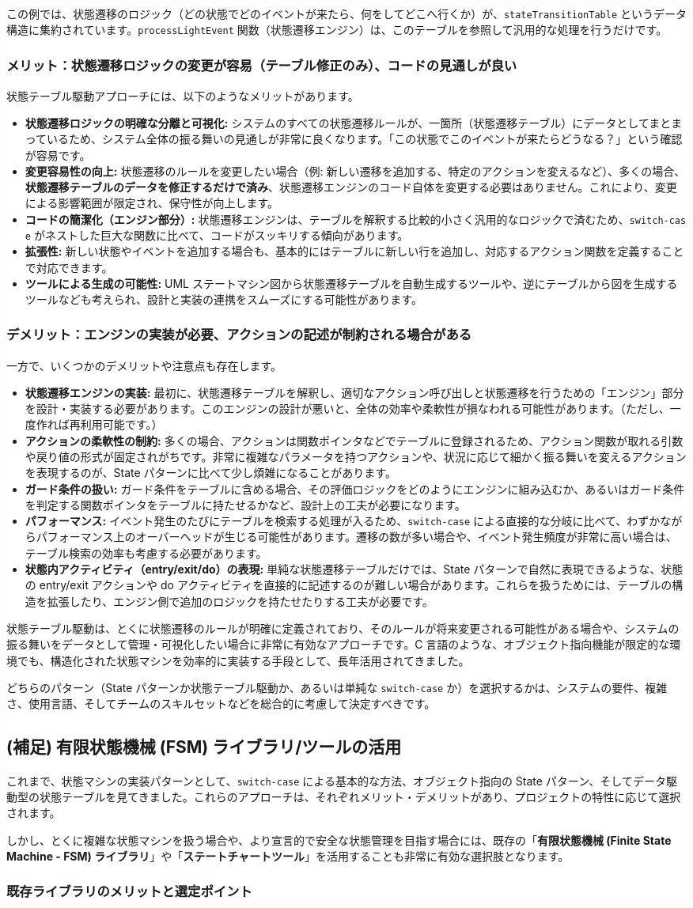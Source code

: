 この例では、状態遷移のロジック（どの状態でどのイベントが来たら、何をしてどこへ行くか）が、`stateTransitionTable` というデータ構造に集約されています。`processLightEvent` 関数（状態遷移エンジン）は、このテーブルを参照して汎用的な処理を行うだけです。

### メリット：状態遷移ロジックの変更が容易（テーブル修正のみ）、コードの見通しが良い

状態テーブル駆動アプローチには、以下のようなメリットがあります。

- **状態遷移ロジックの明確な分離と可視化:**
  システムのすべての状態遷移ルールが、一箇所（状態遷移テーブル）にデータとしてまとまっているため、システム全体の振る舞いの見通しが非常に良くなります。「この状態でこのイベントが来たらどうなる？」という確認が容易です。
- **変更容易性の向上:**
  状態遷移のルールを変更したい場合（例: 新しい遷移を追加する、特定のアクションを変えるなど）、多くの場合、**状態遷移テーブルのデータを修正するだけで済み**、状態遷移エンジンのコード自体を変更する必要はありません。これにより、変更による影響範囲が限定され、保守性が向上します。
- **コードの簡潔化（エンジン部分）:**
  状態遷移エンジンは、テーブルを解釈する比較的小さく汎用的なロジックで済むため、`switch-case` がネストした巨大な関数に比べて、コードがスッキリする傾向があります。
- **拡張性:**
  新しい状態やイベントを追加する場合も、基本的にはテーブルに新しい行を追加し、対応するアクション関数を定義することで対応できます。
- **ツールによる生成の可能性:**
  UML ステートマシン図から状態遷移テーブルを自動生成するツールや、逆にテーブルから図を生成するツールなども考えられ、設計と実装の連携をスムーズにする可能性があります。

### デメリット：エンジンの実装が必要、アクションの記述が制約される場合がある

一方で、いくつかのデメリットや注意点も存在します。

- **状態遷移エンジンの実装:**
  最初に、状態遷移テーブルを解釈し、適切なアクション呼び出しと状態遷移を行うための「エンジン」部分を設計・実装する必要があります。このエンジンの設計が悪いと、全体の効率や柔軟性が損なわれる可能性があります。（ただし、一度作れば再利用可能です。）
- **アクションの柔軟性の制約:**
  多くの場合、アクションは関数ポインタなどでテーブルに登録されるため、アクション関数が取れる引数や戻り値の形式が固定されがちです。非常に複雑なパラメータを持つアクションや、状況に応じて細かく振る舞いを変えるアクションを表現するのが、State パターンに比べて少し煩雑になることがあります。
- **ガード条件の扱い:**
  ガード条件をテーブルに含める場合、その評価ロジックをどのようにエンジンに組み込むか、あるいはガード条件を判定する関数ポインタをテーブルに持たせるかなど、設計上の工夫が必要になります。
- **パフォーマンス:**
  イベント発生のたびにテーブルを検索する処理が入るため、`switch-case` による直接的な分岐に比べて、わずかながらパフォーマンス上のオーバーヘッドが生じる可能性があります。遷移の数が多い場合や、イベント発生頻度が非常に高い場合は、テーブル検索の効率も考慮する必要があります。
- **状態内アクティビティ（entry/exit/do）の表現:**
  単純な状態遷移テーブルだけでは、State パターンで自然に表現できるような、状態の entry/exit アクションや do アクティビティを直接的に記述するのが難しい場合があります。これらを扱うためには、テーブルの構造を拡張したり、エンジン側で追加のロジックを持たせたりする工夫が必要です。

状態テーブル駆動は、とくに状態遷移のルールが明確に定義されており、そのルールが将来変更される可能性がある場合や、システムの振る舞いをデータとして管理・可視化したい場合に非常に有効なアプローチです。C 言語のような、オブジェクト指向機能が限定的な環境でも、構造化された状態マシンを効率的に実装する手段として、長年活用されてきました。

どちらのパターン（State パターンか状態テーブル駆動か、あるいは単純な `switch-case` か）を選択するかは、システムの要件、複雑さ、使用言語、そしてチームのスキルセットなどを総合的に考慮して決定すべきです。

## (補足) 有限状態機械 (FSM) ライブラリ/ツールの活用

これまで、状態マシンの実装パターンとして、`switch-case` による基本的な方法、オブジェクト指向の State パターン、そしてデータ駆動型の状態テーブルを見てきました。これらのアプローチは、それぞれメリット・デメリットがあり、プロジェクトの特性に応じて選択されます。

しかし、とくに複雑な状態マシンを扱う場合や、より宣言的で安全な状態管理を目指す場合には、既存の「**有限状態機械 (Finite State Machine - FSM) ライブラリ**」や「**ステートチャートツール**」を活用することも非常に有効な選択肢となります。

### 既存ライブラリのメリットと選定ポイント
